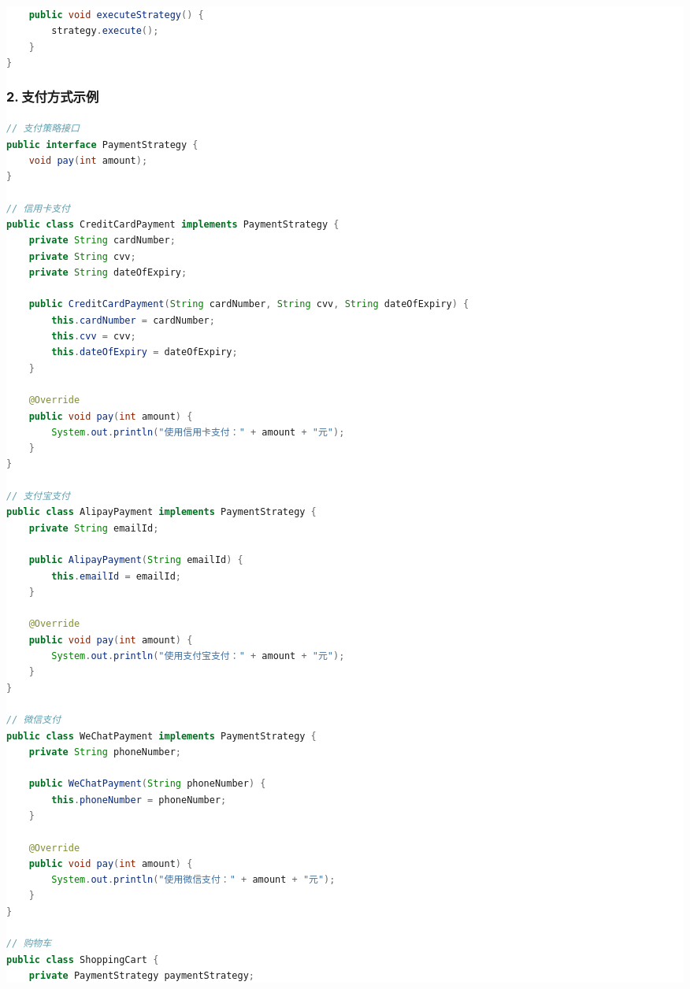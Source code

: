 ```java
    public void executeStrategy() {
        strategy.execute();
    }
}
```

### 2. 支付方式示例

```java
// 支付策略接口
public interface PaymentStrategy {
    void pay(int amount);
}

// 信用卡支付
public class CreditCardPayment implements PaymentStrategy {
    private String cardNumber;
    private String cvv;
    private String dateOfExpiry;
    
    public CreditCardPayment(String cardNumber, String cvv, String dateOfExpiry) {
        this.cardNumber = cardNumber;
        this.cvv = cvv;
        this.dateOfExpiry = dateOfExpiry;
    }
    
    @Override
    public void pay(int amount) {
        System.out.println("使用信用卡支付：" + amount + "元");
    }
}

// 支付宝支付
public class AlipayPayment implements PaymentStrategy {
    private String emailId;
    
    public AlipayPayment(String emailId) {
        this.emailId = emailId;
    }
    
    @Override
    public void pay(int amount) {
        System.out.println("使用支付宝支付：" + amount + "元");
    }
}

// 微信支付
public class WeChatPayment implements PaymentStrategy {
    private String phoneNumber;
    
    public WeChatPayment(String phoneNumber) {
        this.phoneNumber = phoneNumber;
    }
    
    @Override
    public void pay(int amount) {
        System.out.println("使用微信支付：" + amount + "元");
    }
}

// 购物车
public class ShoppingCart {
    private PaymentStrategy paymentStrategy;
```